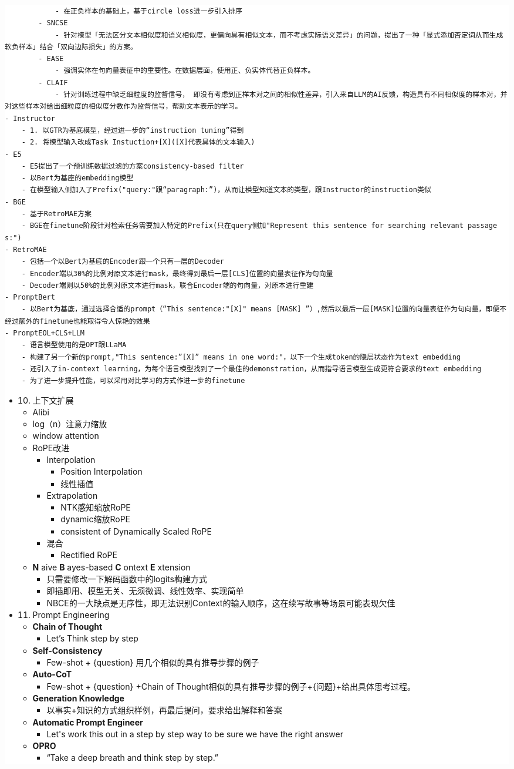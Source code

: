                 - 在正负样本的基础上，基于circle loss进一步引入排序
            - SNCSE
                - 针对模型「无法区分文本相似度和语义相似度，更偏向具有相似文本，而不考虑实际语义差异」的问题，提出了一种「显式添加否定词从而生成软负样本」结合「双向边际损失」的方案。
            - EASE
                - 强调实体在句向量表征中的重要性。在数据层面，使用正、负实体代替正负样本。
            - CLAIF
                - 针对训练过程中缺乏细粒度的监督信号， 即没有考虑到正样本对之间的相似性差异，引入来自LLM的AI反馈，构造具有不同相似度的样本对，并对这些样本对给出细粒度的相似度分数作为监督信号，帮助文本表示的学习。
    - Instructor
        - 1. 以GTR为基底模型，经过进一步的“instruction tuning”得到
        - 2. 将模型输入改成Task Instuction+[X]([X]代表具体的文本输入)
    - E5
        - E5提出了一个预训练数据过滤的方案consistency-based filter
        - 以Bert为基座的embedding模型
        - 在模型输入侧加入了Prefix("query:"跟“paragraph:”)，从而让模型知道文本的类型，跟Instructor的instruction类似
    - BGE
        - 基于RetroMAE方案
        - BGE在finetune阶段针对检索任务需要加入特定的Prefix(只在query侧加"Represent this sentence for searching relevant passages:")
    - RetroMAE
        - 包括一个以Bert为基底的Encoder跟一个只有一层的Decoder
        - Encoder端以30%的比例对原文本进行mask，最终得到最后一层[CLS]位置的向量表征作为句向量
        - Decoder端则以50%的比例对原文本进行mask，联合Encoder端的句向量，对原本进行重建
    - PromptBert
        - 以Bert为基底，通过选择合适的prompt（“This sentence:"[X]" means [MASK] ”）,然后以最后一层[MASK]位置的向量表征作为句向量，即便不经过额外的finetune也能取得令人惊艳的效果
    - PromptEOL+CLS+LLM
        - 语言模型使用的是OPT跟LLaMA
        - 构建了另一个新的prompt,"This sentence:”[X]” means in one word:"，以下一个生成token的隐层状态作为text embedding
        - 还引入了in-context learning，为每个语言模型找到了一个最佳的demonstration，从而指导语言模型生成更符合要求的text embedding
        - 为了进一步提升性能，可以采用对比学习的方式作进一步的finetune
- 10. 上下文扩展
    - Alibi
    - log（n）注意力缩放
    - window attention
    - RoPE改进
        - Interpolation
            - Position Interpolation
            - 线性插值
        - Extrapolation
            - NTK感知缩放RoPE
            - dynamic缩放RoPE
            - consistent of Dynamically Scaled RoPE
        - 混合
            - Rectified RoPE
    - **N** aive **B** ayes-based **C** ontext **E** xtension
        - 只需要修改一下解码函数中的logits构建方式
        - 即插即用、模型无关、无须微调、线性效率、实现简单
        - NBCE的一大缺点是无序性，即无法识别Context的输入顺序，这在续写故事等场景可能表现欠佳
- 11. Prompt Engineering
    - **Chain of Thought**
        - Let’s Think step by step
    - **Self-Consistency**
        - Few-shot + {question} 用几个相似的具有推导步骤的例子
    - **Auto-CoT**
        - Few-shot + {question} +Chain of Thought相似的具有推导步骤的例子+{问题}+给出具体思考过程。
    - **Generation Knowledge**
        - 以事实+知识的方式组织样例，再最后提问，要求给出解释和答案
    - **Automatic Prompt Engineer**
        - Let's work this out in a step by step way to be sure we have the right answer
    - **OPRO**
        - “Take a deep breath and think step by step.”